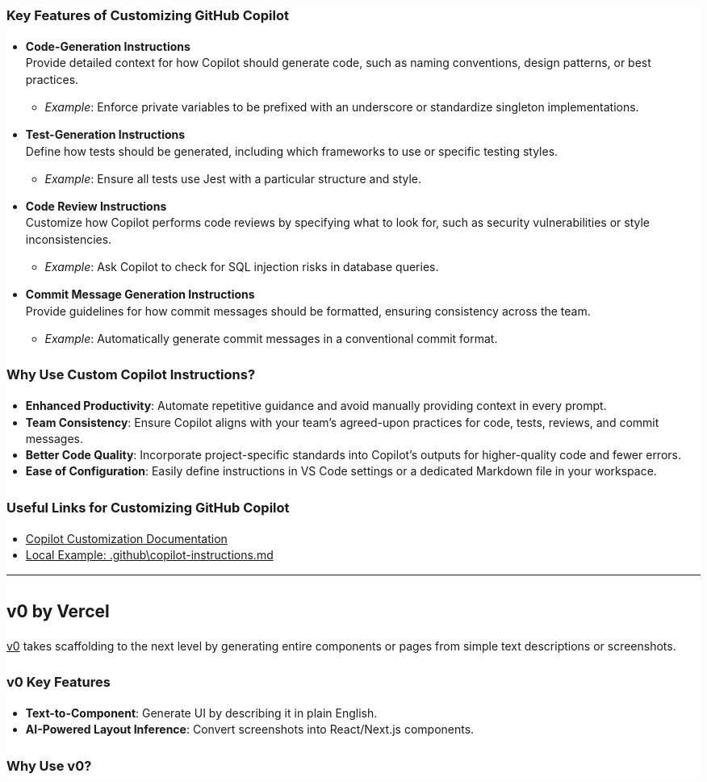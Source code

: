 ### Key Features of Customizing GitHub Copilot

- **Code-Generation Instructions**  
  Provide detailed context for how Copilot should generate code, such as naming conventions, design patterns, or best practices.  
  - *Example*: Enforce private variables to be prefixed with an underscore or standardize singleton implementations.

- **Test-Generation Instructions**  
  Define how tests should be generated, including which frameworks to use or specific testing styles.  
  - *Example*: Ensure all tests use Jest with a particular structure and style.

- **Code Review Instructions**  
  Customize how Copilot performs code reviews by specifying what to look for, such as security vulnerabilities or style inconsistencies.  
  - *Example*: Ask Copilot to check for SQL injection risks in database queries.

- **Commit Message Generation Instructions**  
  Provide guidelines for how commit messages should be formatted, ensuring consistency across the team.  
  - *Example*: Automatically generate commit messages in a conventional commit format.

### Why Use Custom Copilot Instructions?

- **Enhanced Productivity**: Automate repetitive guidance and avoid manually providing context in every prompt.  
- **Team Consistency**: Ensure Copilot aligns with your team’s agreed-upon practices for code, tests, reviews, and commit messages.  
- **Better Code Quality**: Incorporate project-specific standards into Copilot’s outputs for higher-quality code and fewer errors.  
- **Ease of Configuration**: Easily define instructions in VS Code settings or a dedicated Markdown file in your workspace.

### Useful Links for Customizing GitHub Copilot

- [Copilot Customization Documentation](https://code.visualstudio.com/docs/copilot/copilot-customization)  
- [Local Example: .github\copilot-instructions.md](.github\copilot-instructions.md)

---

## v0 by Vercel

[v0](https://v0.dev) takes scaffolding to the next level by generating entire components or pages from simple text descriptions or screenshots.

### v0 Key Features

- **Text-to-Component**: Generate UI by describing it in plain English.
- **AI-Powered Layout Inference**: Convert screenshots into React/Next.js components.

### Why Use v0?
